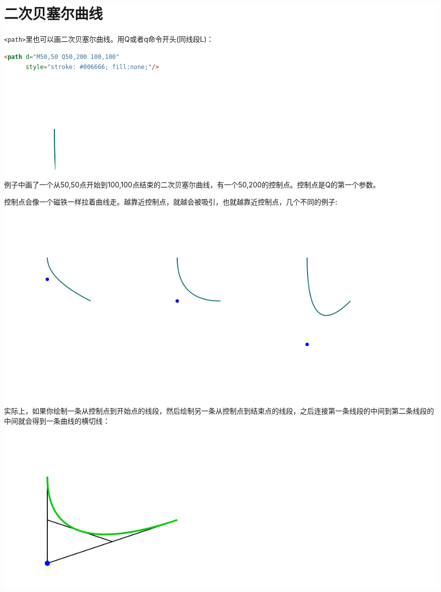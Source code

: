 # 二次贝塞尔曲线

`<path>`里也可以画二次贝塞尔曲线。用Q或者q命令开头(同线段L)：


```HTML
<path d="M50,50 Q50,200 100,100" 
      style="stroke: #006666; fill:none;"/> 
```

![](./image/14-7.svg)

例子中画了一个从50,50点开始到100,100点结束的二次贝塞尔曲线，有一个50,200的控制点。控制点是Q的第一个参数。

控制点会像一个磁铁一样拉着曲线走。越靠近控制点，就越会被吸引，也就越靠近控制点，几个不同的例子:

![](./image/14-8.svg)

实际上，如果你绘制一条从控制点到开始点的线段，然后绘制另一条从控制点到结束点的线段，之后连接第一条线段的中间到第二条线段的中间就会得到一条曲线的横切线：

![](./image/14-9.svg)
